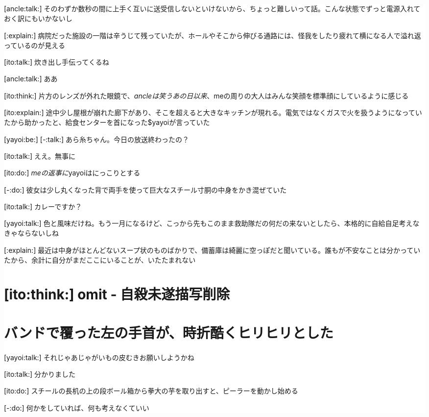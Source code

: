 [ancle:talk:]
そのわずか数秒の間に上手く互いに送受信しないといけないから、ちょっと難しいって話。こんな状態でずっと電源入れておく訳にもいかないし

[:explain:]
病院だった施設の一階は辛うじて残っていたが、ホールやそこから伸びる通路には、怪我をしたり疲れて横になる人で溢れ返っているのが見える

[ito:talk:]
炊き出し手伝ってくるね

[ancle:talk:]
ああ

[ito:think:]
片方のレンズが外れた眼鏡で、$ancleは笑う
あの日以来、$meの周りの大人はみんな笑顔を標準顔にしているように感じる

[ito:explain:]
途中少し屋根が崩れた廊下があり、そこを超えると大きなキッチンが現れる。電気ではなくガスで火を扱うようになっていたから助かったと、給食センターを首になった$yayoiが言っていた

[yayoi:be:]
[-:talk:]
あら糸ちゃん。今日の放送終わったの？

[ito:talk:]
ええ。無事に

[ito:do:]
$meの返事に$yayoiはにっこりとする

[-:do:]
彼女は少し丸くなった背で両手を使って巨大なスチール寸胴の中身をかき混ぜていた

[ito:talk:]
カレーですか？

[yayoi:talk:]
色と風味だけね。もう一月になるけど、こっから先もこのまま救助隊だの何だの来ないとしたら、本格的に自給自足考えなきゃならないしね

[:explain:]
最近は中身がほとんどないスープ状のものばかりで、備蓄庫は綺麗に空っぽだと聞いている。誰もが不安なことは分かっていたから、余計に自分がまだここにいることが、いたたまれない

# [ito:think:] omit - 自殺未遂描写削除
# バンドで覆った左の手首が、時折酷くヒリヒリとした

[yayoi:talk:]
それじゃあじゃがいもの皮むきお願いしようかね

[ito:talk:]
分かりました

[ito:do:]
スチールの長机の上の段ボール箱から拳大の芋を取り出すと、ピーラーを動かし始める

[-:do:]
何かをしていれば、何も考えなくていい
